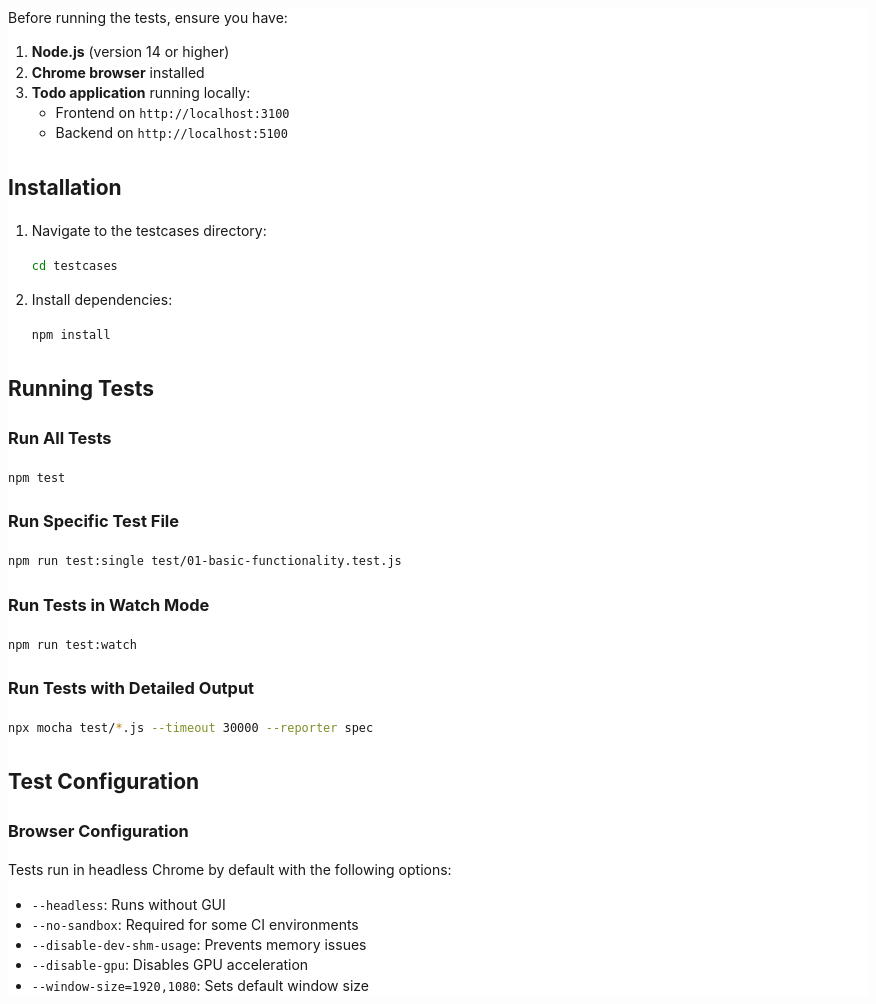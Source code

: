 Before running the tests, ensure you have:

1. **Node.js** (version 14 or higher)
2. **Chrome browser** installed
3. **Todo application** running locally:
   - Frontend on `http://localhost:3100`
   - Backend on `http://localhost:5100`

## Installation

1. Navigate to the testcases directory:
   ```bash
   cd testcases
   ```

2. Install dependencies:
   ```bash
   npm install
   ```

## Running Tests

### Run All Tests
```bash
npm test
```

### Run Specific Test File
```bash
npm run test:single test/01-basic-functionality.test.js
```

### Run Tests in Watch Mode
```bash
npm run test:watch
```

### Run Tests with Detailed Output
```bash
npx mocha test/*.js --timeout 30000 --reporter spec
```

## Test Configuration

### Browser Configuration
Tests run in headless Chrome by default with the following options:
- `--headless`: Runs without GUI
- `--no-sandbox`: Required for some CI environments
- `--disable-dev-shm-usage`: Prevents memory issues
- `--disable-gpu`: Disables GPU acceleration
- `--window-size=1920,1080`: Sets default window size
